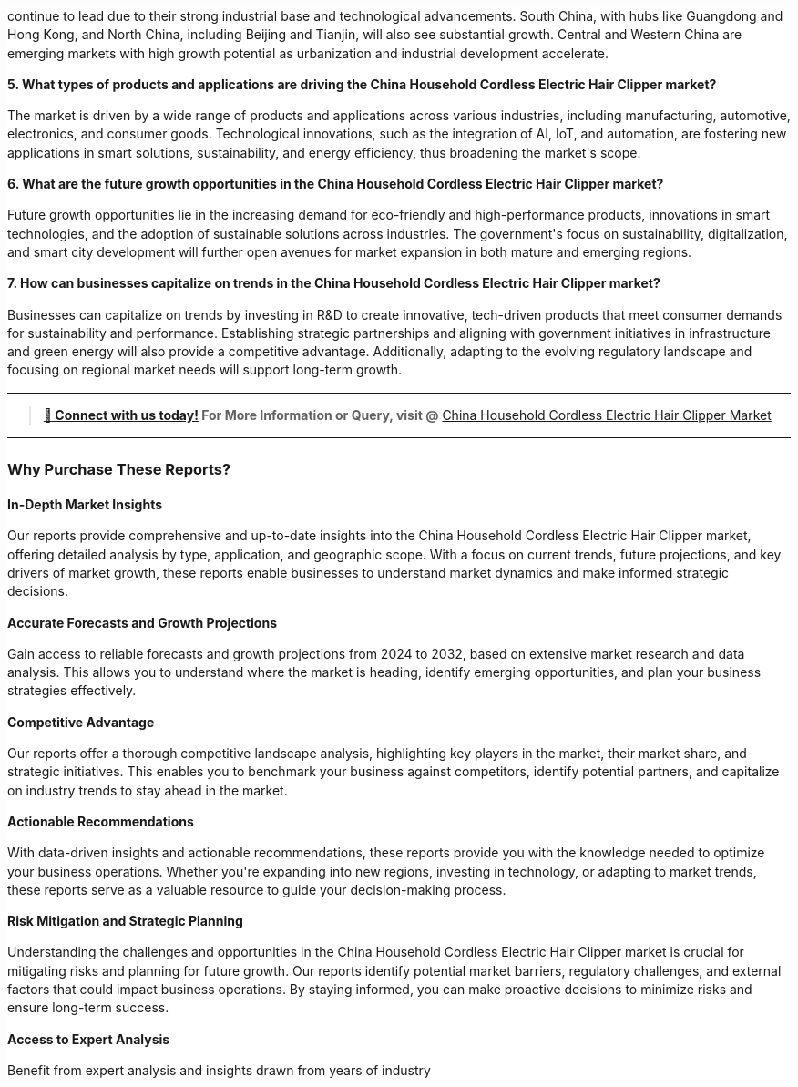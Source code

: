 continue to lead due to their strong industrial base and technological advancements. South China, with hubs like Guangdong and Hong Kong, and North China, including Beijing and Tianjin, will also see substantial growth. Central and Western China are emerging markets with high growth potential as urbanization and industrial development accelerate.</p><p class="" data-start="1951" data-end="2402"><strong data-start="1951" data-end="2032">5. What types of products and applications are driving the China Household Cordless Electric Hair Clipper market?</strong></p><p class="" data-start="1951" data-end="2402">The market is driven by a wide range of products and applications across various industries, including manufacturing, automotive, electronics, and consumer goods. Technological innovations, such as the integration of AI, IoT, and automation, are fostering new applications in smart solutions, sustainability, and energy efficiency, thus broadening the market's scope.</p><p class="" data-start="2404" data-end="2849"><strong data-start="2404" data-end="2477">6. What are the future growth opportunities in the China Household Cordless Electric Hair Clipper market?</strong></p><p class="" data-start="2404" data-end="2849">Future growth opportunities lie in the increasing demand for eco-friendly and high-performance products, innovations in smart technologies, and the adoption of sustainable solutions across industries. The government's focus on sustainability, digitalization, and smart city development will further open avenues for market expansion in both mature and emerging regions.</p><p class="" data-start="2851" data-end="3371"><strong data-start="2851" data-end="2923">7. How can businesses capitalize on trends in the China Household Cordless Electric Hair Clipper market?</strong></p><p class="" data-start="2851" data-end="3371">Businesses can capitalize on trends by investing in R&amp;D to create innovative, tech-driven products that meet consumer demands for sustainability and performance. Establishing strategic partnerships and aligning with government initiatives in infrastructure and green energy will also provide a competitive advantage. Additionally, adapting to the evolving regulatory landscape and focusing on regional market needs will support long-term growth.</p><hr /><blockquote><p><span class="font-[700]"><strong><a href="https://www.marketresearchintellect.com/product/household-cordless-electric-hair-clipper-market/?utm_source=Linkedin&utm_medium=805">📩 Connect with us today!</a> For More Information or Query, visit&nbsp;@</strong>&nbsp;</span><span class="font-[700]"><a href="https://www.marketresearchintellect.com/product/household-cordless-electric-hair-clipper-market/?utm_source=Linkedin&utm_medium=805" target="_blank" data-tracking-control-name="article-ssr-frontend-pulse_little-text-block" data-tracking-will-navigate="" data-test-link="">China Household Cordless Electric Hair Clipper Market</a></span></p></blockquote><hr /><h3 class="" data-start="164" data-end="199"><strong data-start="168" data-end="199">Why Purchase These Reports?</strong></h3><p class="" data-start="201" data-end="575"><strong data-start="201" data-end="229">In-Depth Market Insights</strong></p><p class="" data-start="201" data-end="575">Our reports provide comprehensive and up-to-date insights into the China Household Cordless Electric Hair Clipper market, offering detailed analysis by type, application, and geographic scope. With a focus on current trends, future projections, and key drivers of market growth, these reports enable businesses to understand market dynamics and make informed strategic decisions.</p><p class="" data-start="577" data-end="893"><strong data-start="577" data-end="622">Accurate Forecasts and Growth Projections</strong></p><p class="" data-start="577" data-end="893">Gain access to reliable forecasts and growth projections from 2024 to 2032, based on extensive market research and data analysis. This allows you to understand where the market is heading, identify emerging opportunities, and plan your business strategies effectively.</p><p class="" data-start="895" data-end="1227"><strong data-start="895" data-end="920">Competitive Advantage</strong></p><p class="" data-start="895" data-end="1227">Our reports offer a thorough competitive landscape analysis, highlighting key players in the market, their market share, and strategic initiatives. This enables you to benchmark your business against competitors, identify potential partners, and capitalize on industry trends to stay ahead in the market.</p><p class="" data-start="1229" data-end="1589"><strong data-start="1229" data-end="1259">Actionable Recommendations</strong></p><p class="" data-start="1229" data-end="1589">With data-driven insights and actionable recommendations, these reports provide you with the knowledge needed to optimize your business operations. Whether you're expanding into new regions, investing in technology, or adapting to market trends, these reports serve as a valuable resource to guide your decision-making process.</p><p class="" data-start="1591" data-end="2004"><strong data-start="1591" data-end="1633">Risk Mitigation and Strategic Planning</strong></p><p class="" data-start="1591" data-end="2004">Understanding the challenges and opportunities in the China Household Cordless Electric Hair Clipper market is crucial for mitigating risks and planning for future growth. Our reports identify potential market barriers, regulatory challenges, and external factors that could impact business operations. By staying informed, you can make proactive decisions to minimize risks and ensure long-term success.</p><p class="" data-start="2006" data-end="2266"><strong data-start="2006" data-end="2035">Access to Expert Analysis</strong></p><p class="" data-start="2006" data-end="2266">Benefit from expert analysis and insights drawn from years of industry